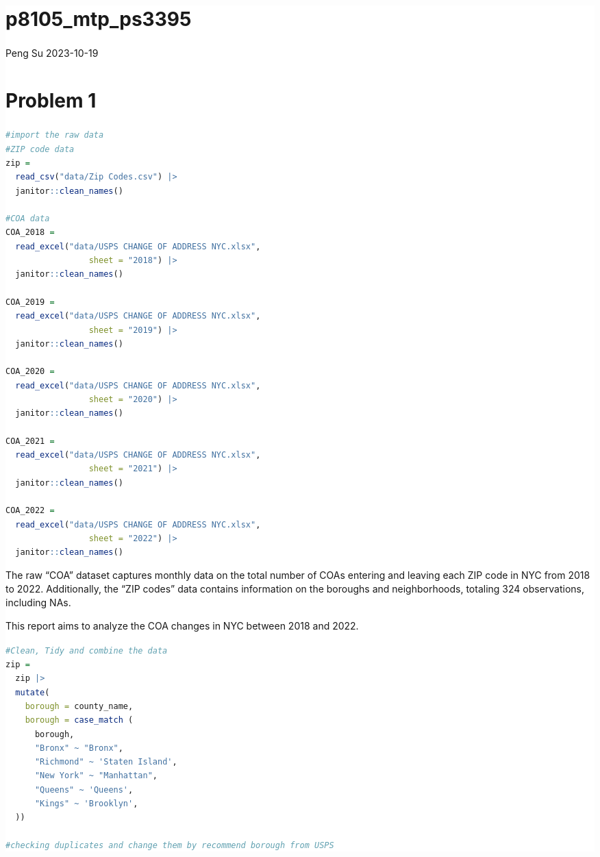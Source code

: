 p8105_mtp_ps3395
================
Peng Su
2023-10-19

# Problem 1

``` r
#import the raw data
#ZIP code data
zip = 
  read_csv("data/Zip Codes.csv") |>
  janitor::clean_names()

#COA data
COA_2018 = 
  read_excel("data/USPS CHANGE OF ADDRESS NYC.xlsx", 
                 sheet = "2018") |>
  janitor::clean_names()

COA_2019 = 
  read_excel("data/USPS CHANGE OF ADDRESS NYC.xlsx", 
                 sheet = "2019") |>
  janitor::clean_names()

COA_2020 = 
  read_excel("data/USPS CHANGE OF ADDRESS NYC.xlsx", 
                 sheet = "2020") |>
  janitor::clean_names()

COA_2021 = 
  read_excel("data/USPS CHANGE OF ADDRESS NYC.xlsx", 
                 sheet = "2021") |>
  janitor::clean_names()

COA_2022 = 
  read_excel("data/USPS CHANGE OF ADDRESS NYC.xlsx", 
                 sheet = "2022") |>
  janitor::clean_names()
```

The raw “COA” dataset captures monthly data on the total number of COAs
entering and leaving each ZIP code in NYC from 2018 to 2022.
Additionally, the “ZIP codes” data contains information on the boroughs
and neighborhoods, totaling 324 observations, including NAs.

This report aims to analyze the COA changes in NYC between 2018 and
2022.

``` r
#Clean, Tidy and combine the data
zip = 
  zip |>
  mutate(
    borough = county_name,
    borough = case_match (
      borough,
      "Bronx" ~ "Bronx",
      "Richmond" ~ 'Staten Island',
      "New York" ~ "Manhattan",
      "Queens" ~ 'Queens',
      "Kings" ~ 'Brooklyn',
  ))

#checking duplicates and change them by recommend borough from USPS
```